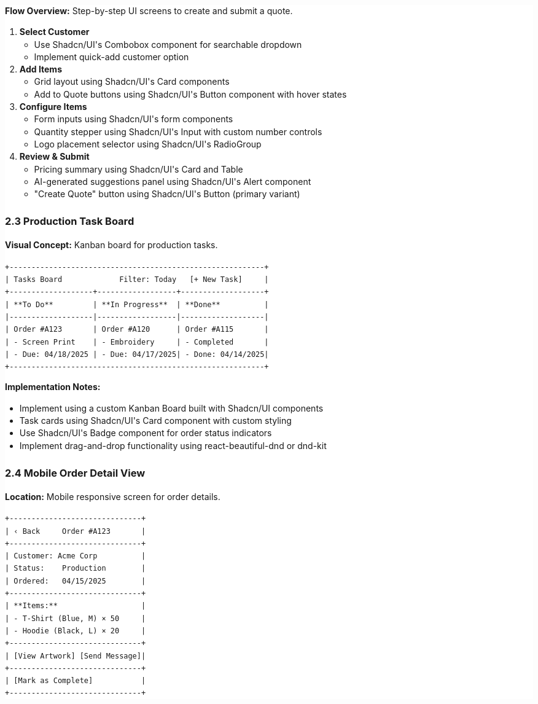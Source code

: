 **Flow Overview:** Step-by-step UI screens to create and submit a quote.

1. **Select Customer**
   - Use Shadcn/UI's Combobox component for searchable dropdown
   - Implement quick-add customer option
2. **Add Items**
   - Grid layout using Shadcn/UI's Card components
   - Add to Quote buttons using Shadcn/UI's Button component with hover states
3. **Configure Items**
   - Form inputs using Shadcn/UI's form components
   - Quantity stepper using Shadcn/UI's Input with custom number controls
   - Logo placement selector using Shadcn/UI's RadioGroup
4. **Review & Submit**
   - Pricing summary using Shadcn/UI's Card and Table
   - AI-generated suggestions panel using Shadcn/UI's Alert component
   - "Create Quote" button using Shadcn/UI's Button (primary variant)

### 2.3 Production Task Board

**Visual Concept:** Kanban board for production tasks.

```ascii
+----------------------------------------------------------+
| Tasks Board             Filter: Today   [+ New Task]     |
+-------------------+------------------+-------------------+
| **To Do**         | **In Progress**  | **Done**          |
|-------------------|------------------|-------------------|
| Order #A123       | Order #A120      | Order #A115       |
| - Screen Print    | - Embroidery     | - Completed       |
| - Due: 04/18/2025 | - Due: 04/17/2025| - Done: 04/14/2025|
+----------------------------------------------------------+
```

**Implementation Notes:**

- Implement using a custom Kanban Board built with Shadcn/UI components
- Task cards using Shadcn/UI's Card component with custom styling
- Use Shadcn/UI's Badge component for order status indicators
- Implement drag-and-drop functionality using react-beautiful-dnd or dnd-kit

### 2.4 Mobile Order Detail View

**Location:** Mobile responsive screen for order details.

```ascii
+------------------------------+
| ‹ Back     Order #A123       |
+------------------------------+
| Customer: Acme Corp          |
| Status:    Production        |
| Ordered:   04/15/2025        |
+------------------------------+
| **Items:**                   |
| - T-Shirt (Blue, M) × 50     |
| - Hoodie (Black, L) × 20     |
+------------------------------+
| [View Artwork] [Send Message]|
+------------------------------+
| [Mark as Complete]           |
+------------------------------+
```

